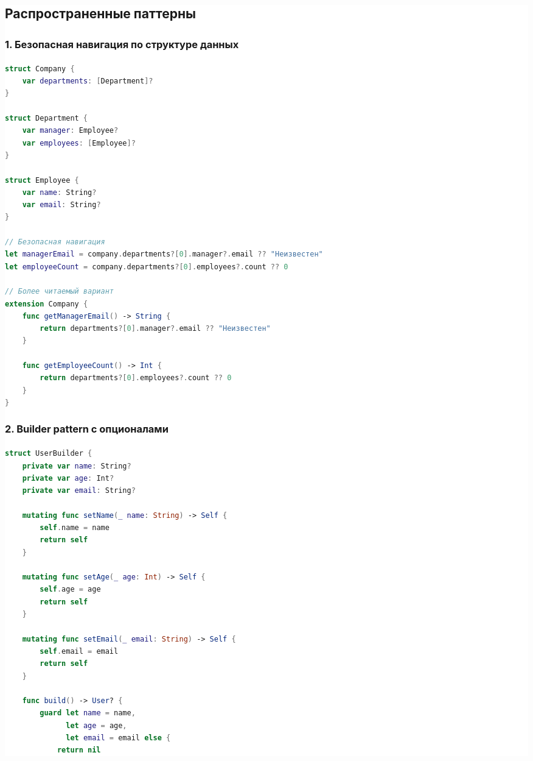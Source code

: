 ## Распространенные паттерны

### 1. Безопасная навигация по структуре данных

```swift
struct Company {
    var departments: [Department]?
}

struct Department {
    var manager: Employee?
    var employees: [Employee]?
}

struct Employee {
    var name: String?
    var email: String?
}

// Безопасная навигация
let managerEmail = company.departments?[0].manager?.email ?? "Неизвестен"
let employeeCount = company.departments?[0].employees?.count ?? 0

// Более читаемый вариант
extension Company {
    func getManagerEmail() -> String {
        return departments?[0].manager?.email ?? "Неизвестен"
    }

    func getEmployeeCount() -> Int {
        return departments?[0].employees?.count ?? 0
    }
}
```

### 2. Builder pattern с опционалами

```swift
struct UserBuilder {
    private var name: String?
    private var age: Int?
    private var email: String?

    mutating func setName(_ name: String) -> Self {
        self.name = name
        return self
    }

    mutating func setAge(_ age: Int) -> Self {
        self.age = age
        return self
    }

    mutating func setEmail(_ email: String) -> Self {
        self.email = email
        return self
    }

    func build() -> User? {
        guard let name = name,
              let age = age,
              let email = email else {
            return nil
```